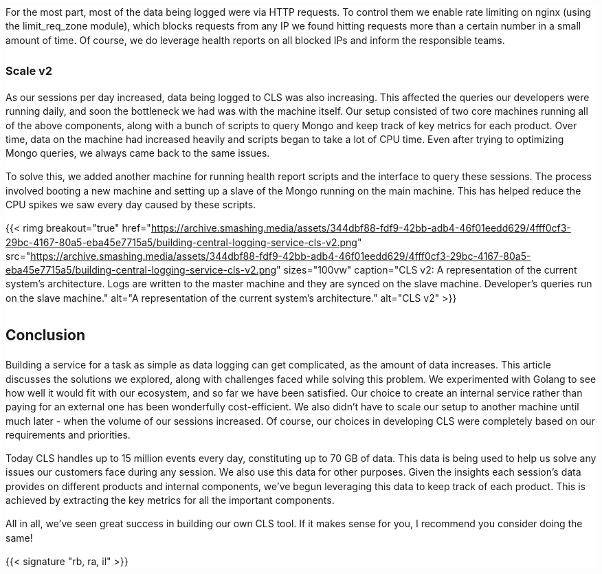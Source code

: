 For the most part, most of the data being logged were via HTTP requests. To control them we enable rate limiting on nginx (using the limit_req_zone module), which blocks requests from any IP we found hitting requests more than a certain number in a small amount of time. Of course, we do leverage health reports on all blocked IPs and inform the responsible teams.

### Scale v2

As our sessions per day increased, data being logged to CLS was also increasing. This affected the queries our developers were running daily, and soon the bottleneck we had was with the machine itself. Our setup consisted of two core machines running all of the above components, along with a bunch of scripts to query Mongo and keep track of key metrics for each product. Over time, data on the machine had increased heavily and scripts began to take a lot of CPU time. Even after trying to optimizing Mongo queries, we always came back to the same issues. 

To solve this, we added another machine for running health report scripts and the interface to query these sessions. The process involved booting a new machine and setting up a slave of the Mongo running on the main machine. This has helped reduce the CPU spikes we saw every day caused by these scripts.

{{< rimg breakout="true" href="https://archive.smashing.media/assets/344dbf88-fdf9-42bb-adb4-46f01eedd629/4fff0cf3-29bc-4167-80a5-eba45e7715a5/building-central-logging-service-cls-v2.png" src="https://archive.smashing.media/assets/344dbf88-fdf9-42bb-adb4-46f01eedd629/4fff0cf3-29bc-4167-80a5-eba45e7715a5/building-central-logging-service-cls-v2.png" sizes="100vw" caption="CLS v2: A representation of the current system’s architecture. Logs are written to the master machine and they are synced on the slave machine. Developer’s queries run on the slave machine." alt="A representation of the current system’s  architecture." alt="CLS v2" >}}

## Conclusion

Building a service for a task as simple as data logging can get complicated, as the amount of data increases. This article discusses the solutions we explored, along with challenges faced while solving this problem. We experimented with Golang to see how well it would fit with our ecosystem, and so far we have been satisfied. Our choice to create an internal service rather than paying for an external one has been wonderfully cost-efficient. We also didn’t have to scale our setup to another machine until much later - when the volume of our sessions increased. Of course, our choices in developing CLS were completely based on our requirements and priorities.

Today CLS handles up to 15 million events every day, constituting up to 70 GB of data. This data is being used to help us solve any issues our customers face during any session. We also use this data for other purposes. Given the insights each session’s data provides on different products and internal components, we’ve begun leveraging this data to keep track of each product. This is achieved by extracting the key metrics for all the important components.

All in all, we’ve seen great success in building our own CLS tool. If it makes sense for you, I recommend you consider doing the same! 

{{< signature "rb, ra, il" >}}

